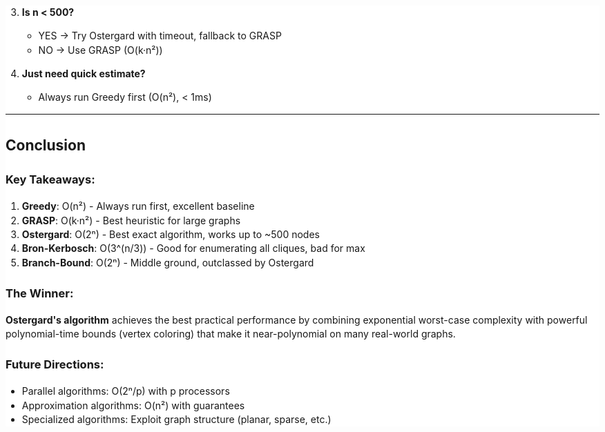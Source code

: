 3. **Is n < 500?**
   - YES → Try Ostergard with timeout, fallback to GRASP
   - NO → Use GRASP (O(k·n²))

4. **Just need quick estimate?**
   - Always run Greedy first (O(n²), < 1ms)

---

## Conclusion

### Key Takeaways:

1. **Greedy**: O(n²) - Always run first, excellent baseline
2. **GRASP**: O(k·n²) - Best heuristic for large graphs
3. **Ostergard**: O(2ⁿ) - Best exact algorithm, works up to ~500 nodes
4. **Bron-Kerbosch**: O(3^(n/3)) - Good for enumerating all cliques, bad for max
5. **Branch-Bound**: O(2ⁿ) - Middle ground, outclassed by Ostergard

### The Winner:
**Ostergard's algorithm** achieves the best practical performance by combining exponential worst-case complexity with powerful polynomial-time bounds (vertex coloring) that make it near-polynomial on many real-world graphs.

### Future Directions:
- Parallel algorithms: O(2ⁿ/p) with p processors
- Approximation algorithms: O(n²) with guarantees
- Specialized algorithms: Exploit graph structure (planar, sparse, etc.)
